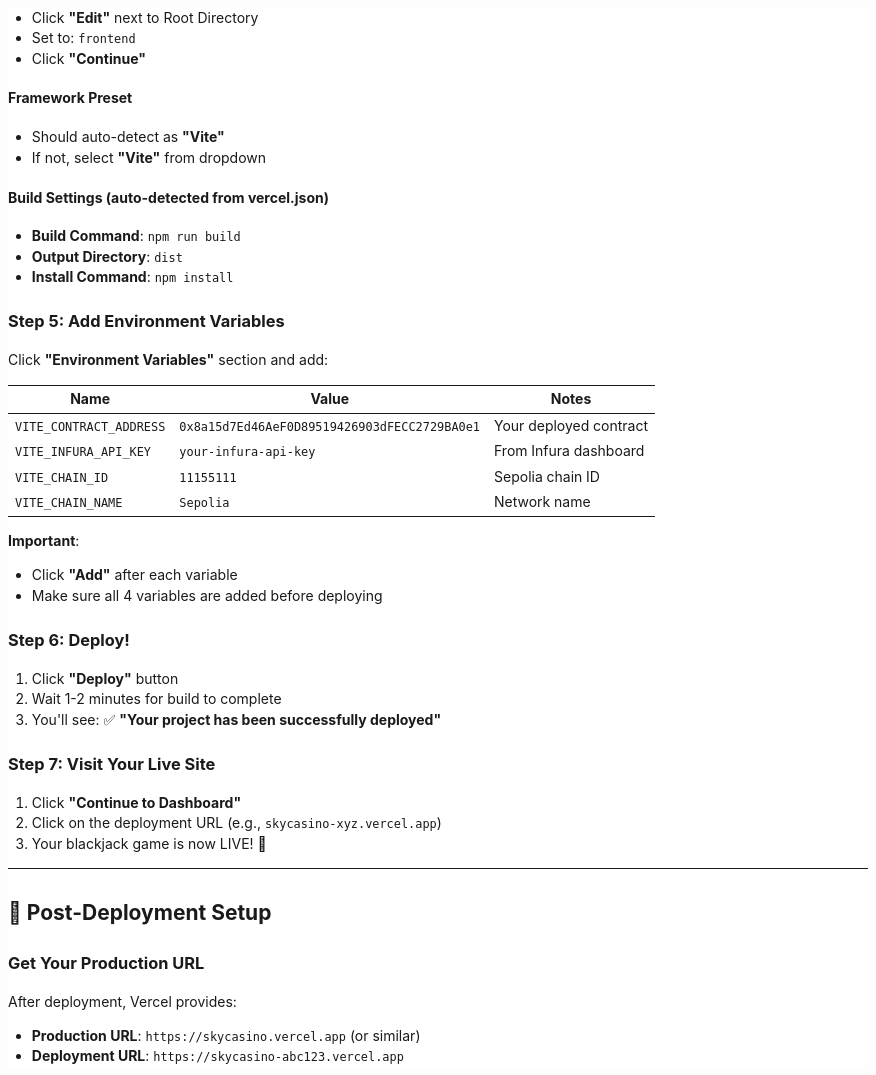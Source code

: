 - Click **"Edit"** next to Root Directory
- Set to: `frontend`
- Click **"Continue"**

#### Framework Preset

- Should auto-detect as **"Vite"**
- If not, select **"Vite"** from dropdown

#### Build Settings (auto-detected from vercel.json)

- **Build Command**: `npm run build`
- **Output Directory**: `dist`
- **Install Command**: `npm install`

### Step 5: Add Environment Variables

Click **"Environment Variables"** section and add:

| Name                    | Value                                        | Notes                  |
| ----------------------- | -------------------------------------------- | ---------------------- |
| `VITE_CONTRACT_ADDRESS` | `0x8a15d7Ed46AeF0D89519426903dFECC2729BA0e1` | Your deployed contract |
| `VITE_INFURA_API_KEY`   | `your-infura-api-key`                        | From Infura dashboard  |
| `VITE_CHAIN_ID`         | `11155111`                                   | Sepolia chain ID       |
| `VITE_CHAIN_NAME`       | `Sepolia`                                    | Network name           |

**Important**:

- Click **"Add"** after each variable
- Make sure all 4 variables are added before deploying

### Step 6: Deploy!

1. Click **"Deploy"** button
2. Wait 1-2 minutes for build to complete
3. You'll see: ✅ **"Your project has been successfully deployed"**

### Step 7: Visit Your Live Site

1. Click **"Continue to Dashboard"**
2. Click on the deployment URL (e.g., `skycasino-xyz.vercel.app`)
3. Your blackjack game is now LIVE! 🎉

---

## 🔧 Post-Deployment Setup

### Get Your Production URL

After deployment, Vercel provides:

- **Production URL**: `https://skycasino.vercel.app` (or similar)
- **Deployment URL**: `https://skycasino-abc123.vercel.app`
